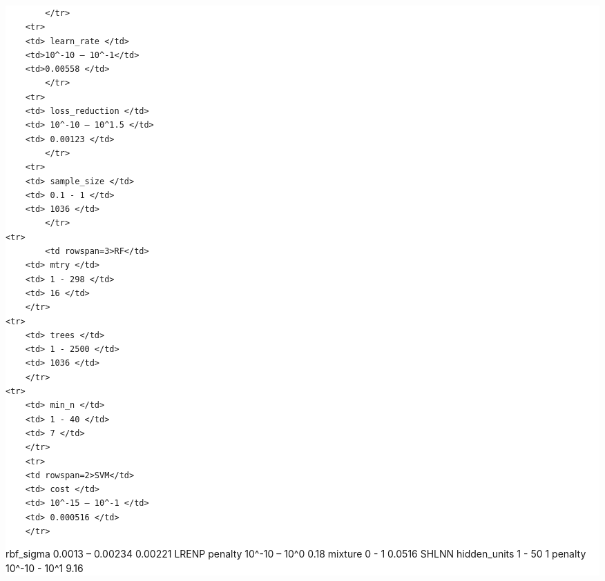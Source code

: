             </tr>
        <tr>
		<td> learn_rate </td>
		<td>10^-10 – 10^-1</td>
		<td>0.00558 </td>
            </tr>
        <tr>
		<td> loss_reduction </td>
		<td> 10^-10 – 10^1.5 </td>
		<td> 0.00123 </td>
            </tr>
        <tr>
		<td> sample_size </td>
		<td> 0.1 - 1 </td>
		<td> 1036 </td>
            </tr>
	<tr>
	    	<td rowspan=3>RF</td>
		<td> mtry </td>
		<td> 1 - 298 </td>
		<td> 16 </td>
	    </tr>
	<tr>
		<td> trees </td>
		<td> 1 - 2500 </td>
		<td> 1036 </td>
	    </tr>
	<tr>
		<td> min_n </td>
		<td> 1 - 40 </td>
		<td> 7 </td>
	    </tr>
        <tr>
		<td rowspan=2>SVM</td>
		<td> cost </td>
		<td> 10^-15 – 10^-1 </td>
		<td> 0.000516 </td>
        </tr>
<tr>
		<td> rbf_sigma </td>
		<td> 0.0013 – 0.00234 </td>
		<td> 0.00221 </td>
	    </tr>
        <tr>
		<td rowspan=2>LRENP</td>
		<td> penalty </td>
		<td> 10^-10 – 10^0 </td>
		<td> 0.18 </td>
        </tr>
<tr>
		<td> mixture </td>
		<td> 0 - 1 </td>
		<td> 0.0516 </td>
	    </tr>
        <tr>
		<td rowspan=3>SHLNN</td>
		<td> hidden_units </td>
		<td> 1 - 50 </td>
		<td> 1 </td>
        </tr>
	<tr>
		<td> penalty </td>
		<td> 10^-10 - 10^1 </td>
		<td> 9.16 </td>